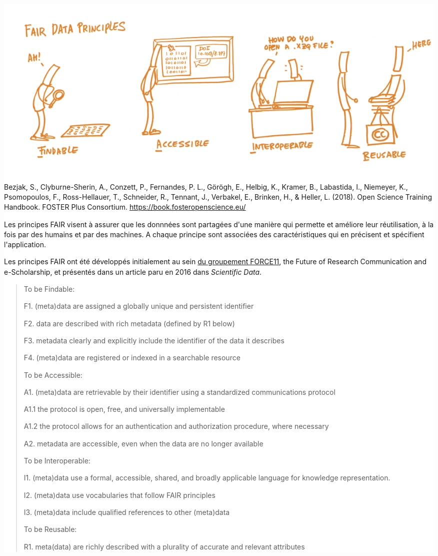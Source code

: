 ![cartoon_FAIR_foster](img/FAIRdataprinciples_foster.png)

Bezjak, S., Clyburne-Sherin, A., Conzett, P., Fernandes, P. L., Görögh, E., Helbig, K., Kramer, B., Labastida, I., Niemeyer, K., Psomopoulos, F., Ross-Hellauer, T., Schneider, R., Tennant, J., Verbakel, E., Brinken, H., & Heller, L. (2018). Open Science Training Handbook. FOSTER Plus Consortium. https://book.fosteropenscience.eu/


Les principes FAIR visent à assurer que les donnnées sont partagées d'une manière qui permette et améliore leur réutilisation, à la fois par des humains et par des machines. A chaque principe sont associées des caractéristiques qui en précisent et spécifient l'application.

Les principes FAIR ont été développés initialement au sein [du groupement FORCE11](https://www.force11.org/about), the Future of Research Communication and e-Scholarship, et présentés dans un article paru en 2016 dans _Scientific Data_.

> To be Findable:
>
> F1. (meta)data are assigned a globally unique and persistent identifier
>
> F2. data are described with rich metadata (defined by R1 below)
>
> F3. metadata clearly and explicitly include the identifier of the data it describes
>
> F4. (meta)data are registered or indexed in a searchable resource
>
> To be Accessible:
>
> A1. (meta)data are retrievable by their identifier using a standardized communications protocol
>
> A1.1 the protocol is open, free, and universally implementable
>
> A1.2 the protocol allows for an authentication and authorization procedure, where necessary
>
> A2. metadata are accessible, even when the data are no longer available
>
>To be Interoperable:
>
>I1. (meta)data use a formal, accessible, shared, and broadly applicable language for knowledge representation.
>
>I2. (meta)data use vocabularies that follow FAIR principles
>
> I3. (meta)data include qualified references to other (meta)data
>
>To be Reusable:
>
>R1. meta(data) are richly described with a plurality of accurate and relevant attributes